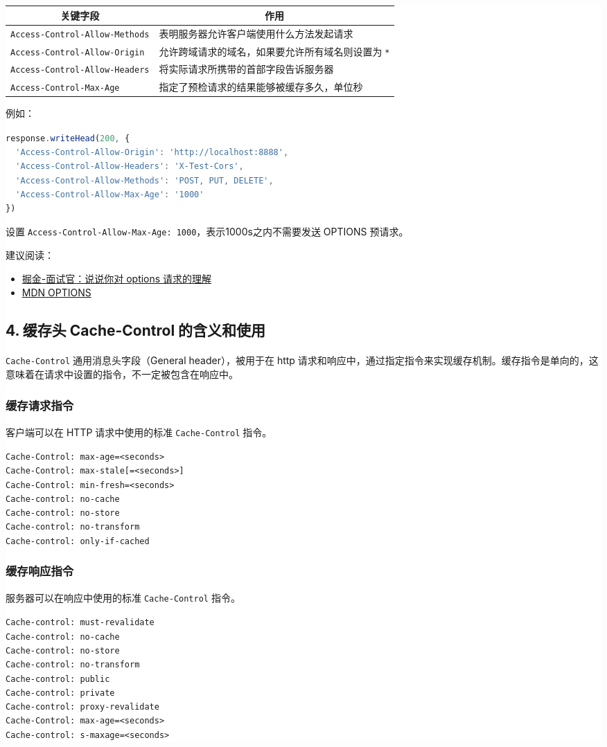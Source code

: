|关键字段|作用|
|-|-|
|`Access-Control-Allow-Methods`|表明服务器允许客户端使用什么方法发起请求|
|`Access-Control-Allow-Origin`|允许跨域请求的域名，如果要允许所有域名则设置为 `*`|
|`Access-Control-Allow-Headers`|将实际请求所携带的首部字段告诉服务器|
|`Access-Control-Max-Age`|指定了预检请求的结果能够被缓存多久，单位秒|

例如：
```js
response.writeHead(200, {
  'Access-Control-Allow-Origin': 'http://localhost:8888',
  'Access-Control-Allow-Headers': 'X-Test-Cors',
  'Access-Control-Allow-Methods': 'POST, PUT, DELETE',
  'Access-Control-Allow-Max-Age': '1000'
})
```

设置 `Access-Control-Allow-Max-Age: 1000`，表示1000s之内不需要发送 OPTIONS 预请求。

建议阅读：
- [掘金-面试官：说说你对 options 请求的理解](https://juejin.cn/post/6844904183905157127)
- [MDN OPTIONS](https://developer.mozilla.org/zh-CN/docs/Web/HTTP/Methods/OPTIONS)

## 4. 缓存头 Cache-Control 的含义和使用

`Cache-Control` 通用消息头字段（General header），被用于在 http 请求和响应中，通过指定指令来实现缓存机制。缓存指令是单向的，这意味着在请求中设置的指令，不一定被包含在响应中。

### 缓存请求指令

客户端可以在 HTTP 请求中使用的标准 `Cache-Control` 指令。

```
Cache-Control: max-age=<seconds>
Cache-Control: max-stale[=<seconds>]
Cache-Control: min-fresh=<seconds>
Cache-control: no-cache
Cache-control: no-store
Cache-control: no-transform
Cache-control: only-if-cached
```

### 缓存响应指令

服务器可以在响应中使用的标准 `Cache-Control` 指令。

```
Cache-control: must-revalidate
Cache-control: no-cache
Cache-control: no-store
Cache-control: no-transform
Cache-control: public
Cache-control: private
Cache-control: proxy-revalidate
Cache-Control: max-age=<seconds>
Cache-control: s-maxage=<seconds>
```
